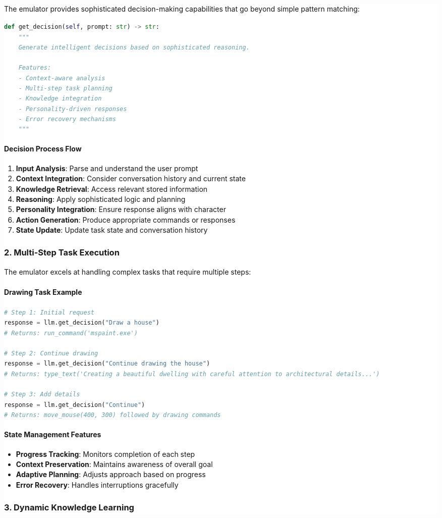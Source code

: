 The emulator provides sophisticated decision-making capabilities that go beyond simple pattern matching:

```python
def get_decision(self, prompt: str) -> str:
    """
    Generate intelligent decisions based on sophisticated reasoning.
    
    Features:
    - Context-aware analysis
    - Multi-step task planning
    - Knowledge integration
    - Personality-driven responses
    - Error recovery mechanisms
    """
```

#### **Decision Process Flow**

1. **Input Analysis**: Parse and understand the user prompt
2. **Context Integration**: Consider conversation history and current state
3. **Knowledge Retrieval**: Access relevant stored information
4. **Reasoning**: Apply sophisticated logic and planning
5. **Personality Integration**: Ensure response aligns with character
6. **Action Generation**: Produce appropriate commands or responses
7. **State Update**: Update task state and conversation history

### 2. Multi-Step Task Execution

The emulator excels at handling complex tasks that require multiple steps:

#### **Drawing Task Example**
```python
# Step 1: Initial request
response = llm.get_decision("Draw a house")
# Returns: run_command('mspaint.exe')

# Step 2: Continue drawing
response = llm.get_decision("Continue drawing the house")
# Returns: type_text('Creating a beautiful dwelling with careful attention to architectural details...')

# Step 3: Add details
response = llm.get_decision("Continue")
# Returns: move_mouse(400, 300) followed by drawing commands
```

#### **State Management Features**
- **Progress Tracking**: Monitors completion of each step
- **Context Preservation**: Maintains awareness of overall goal
- **Adaptive Planning**: Adjusts approach based on progress
- **Error Recovery**: Handles interruptions gracefully

### 3. Dynamic Knowledge Learning
